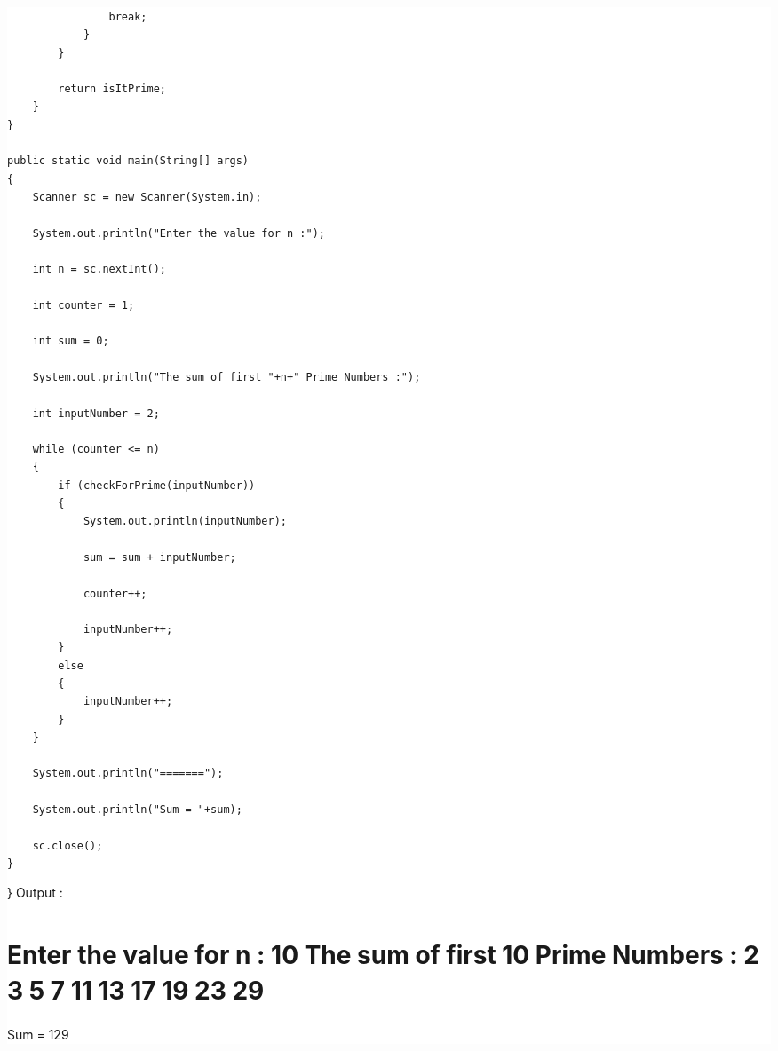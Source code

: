                     break;
                }
            }
             
            return isItPrime;
        }
    }
     
    public static void main(String[] args) 
    {
        Scanner sc = new Scanner(System.in);
         
        System.out.println("Enter the value for n :");
         
        int n = sc.nextInt();
         
        int counter = 1;
         
        int sum = 0;
         
        System.out.println("The sum of first "+n+" Prime Numbers :");
         
        int inputNumber = 2;
         
        while (counter <= n)
        {
            if (checkForPrime(inputNumber))
            {
                System.out.println(inputNumber);
                 
                sum = sum + inputNumber;
                 
                counter++;
                 
                inputNumber++;
            }
            else
            {
                inputNumber++;
            }
        }
         
        System.out.println("=======");
         
        System.out.println("Sum = "+sum);
 
        sc.close();
    }
}
Output :

Enter the value for n :
10
The sum of first 10 Prime Numbers :
2
3
5
7
11
13
17
19
23
29
=======
Sum = 129
